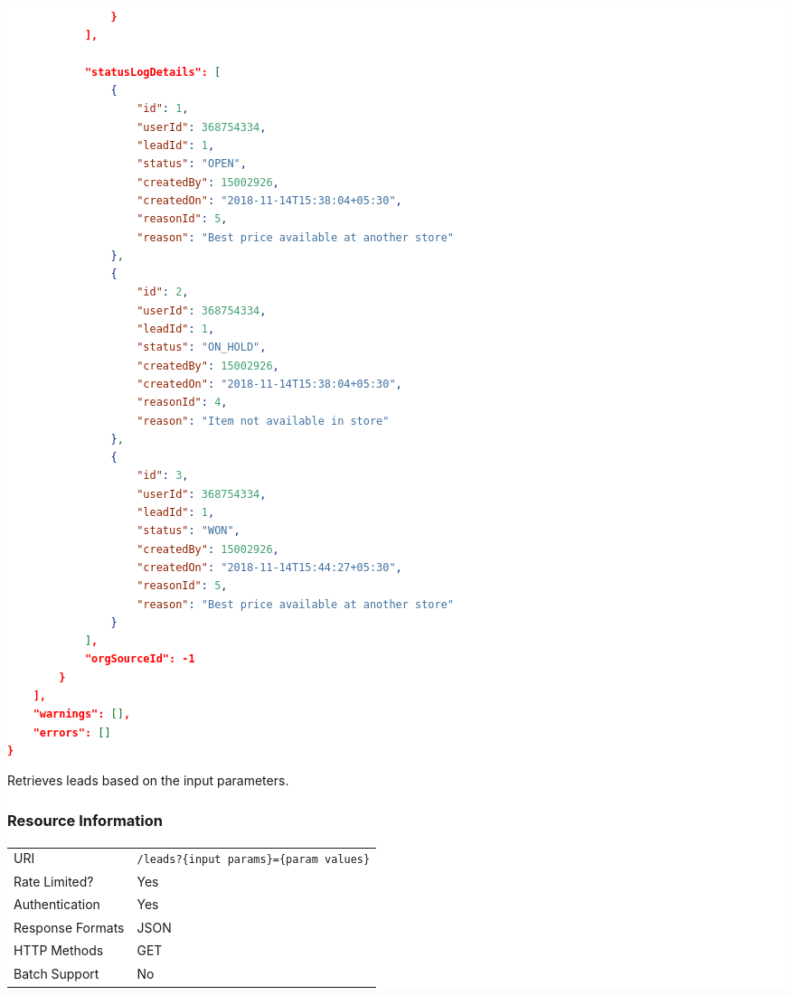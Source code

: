 ```json
                }
            ],
			
            "statusLogDetails": [
                {
                    "id": 1,
                    "userId": 368754334,
                    "leadId": 1,
                    "status": "OPEN",
                    "createdBy": 15002926,
                    "createdOn": "2018-11-14T15:38:04+05:30",
                    "reasonId": 5,
                    "reason": "Best price available at another store"
                },
                {
                    "id": 2,
                    "userId": 368754334,
                    "leadId": 1,
                    "status": "ON_HOLD",
                    "createdBy": 15002926,
                    "createdOn": "2018-11-14T15:38:04+05:30",
                    "reasonId": 4,
                    "reason": "Item not available in store"
                },
                {
                    "id": 3,
                    "userId": 368754334,
                    "leadId": 1,
                    "status": "WON",
                    "createdBy": 15002926,
                    "createdOn": "2018-11-14T15:44:27+05:30",
                    "reasonId": 5,
                    "reason": "Best price available at another store"
                }
            ],
            "orgSourceId": -1
        }
    ],
    "warnings": [],
    "errors": []
}
```

Retrieves leads based on the input parameters.



### Resource Information

| | |
--------- | ----------- |
URI | `/leads?{input params}={param values}`
Rate Limited? | Yes
Authentication | Yes
Response Formats | JSON
HTTP Methods | GET
Batch Support | No
